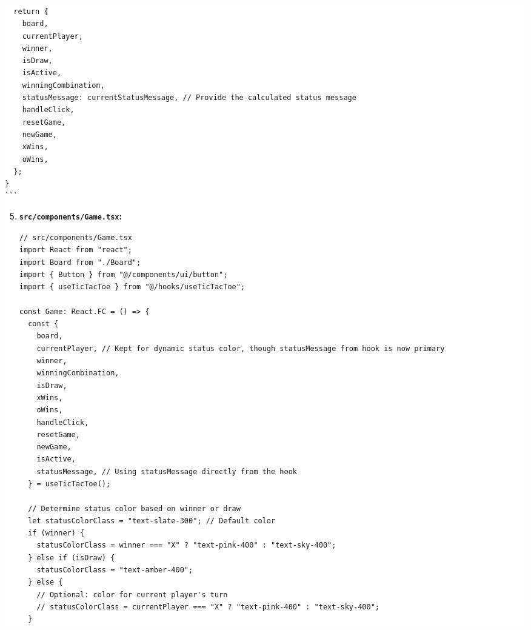       return {
        board,
        currentPlayer,
        winner,
        isDraw,
        isActive,
        winningCombination,
        statusMessage: currentStatusMessage, // Provide the calculated status message
        handleClick,
        resetGame,
        newGame,
        xWins,
        oWins,
      };
    }
    ```

5.  **`src/components/Game.tsx`:**

    ```tsx
    // src/components/Game.tsx
    import React from "react";
    import Board from "./Board";
    import { Button } from "@/components/ui/button";
    import { useTicTacToe } from "@/hooks/useTicTacToe";

    const Game: React.FC = () => {
      const {
        board,
        currentPlayer, // Kept for dynamic status color, though statusMessage from hook is now primary
        winner,
        winningCombination,
        isDraw,
        xWins,
        oWins,
        handleClick,
        resetGame,
        newGame,
        isActive,
        statusMessage, // Using statusMessage directly from the hook
      } = useTicTacToe();

      // Determine status color based on winner or draw
      let statusColorClass = "text-slate-300"; // Default color
      if (winner) {
        statusColorClass = winner === "X" ? "text-pink-400" : "text-sky-400";
      } else if (isDraw) {
        statusColorClass = "text-amber-400";
      } else {
        // Optional: color for current player's turn
        // statusColorClass = currentPlayer === "X" ? "text-pink-400" : "text-sky-400";
      }
